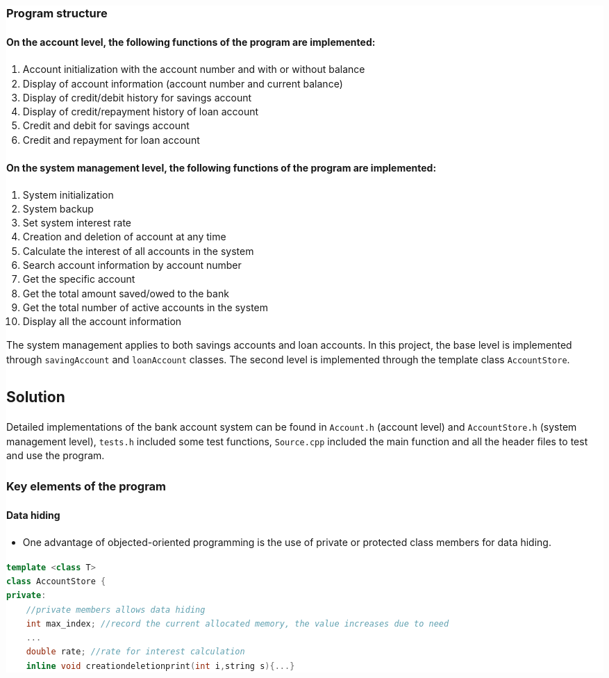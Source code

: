 

### Program structure
#### On the account level, the following functions of the program are implemented:
1.	Account initialization with the account number and with or without balance
2.	Display of account information (account number and current balance)
3.	Display of credit/debit history for savings account
4.	Display of credit/repayment history of loan account
5.	Credit and debit for savings account
6.	Credit and repayment for loan account

#### On the system management level, the following functions of the program are implemented:
1.	System initialization
2.	System backup
3.	Set system interest rate
4.	Creation and deletion of account at any time
5.	Calculate the interest of all accounts in the system
6.	Search account information by account number
7.	Get the specific account
8.	Get the total amount saved/owed to the bank
9.	Get the total number of active accounts in the system
10.	 Display all the account information


The system management  applies  to both savings accounts and loan accounts. In this project, the base level is implemented through `savingAccount` and `loanAccount` classes. The second level is implemented through the template class `AccountStore`.

## Solution
Detailed implementations of the bank account system can be found in `Account.h` (account level) and `AccountStore.h` (system management level), `tests.h` included some test functions, `Source.cpp` included the main function and all the header files to test and use the program.

### Key elements of the program

#### Data hiding
* One advantage of objected-oriented programming is the use of private or protected class members for data hiding.

```c++
template <class T>
class AccountStore {
private:
	//private members allows data hiding
	int max_index; //record the current allocated memory, the value increases due to need
	...
	double rate; //rate for interest calculation
	inline void creationdeletionprint(int i,string s){...}
```
